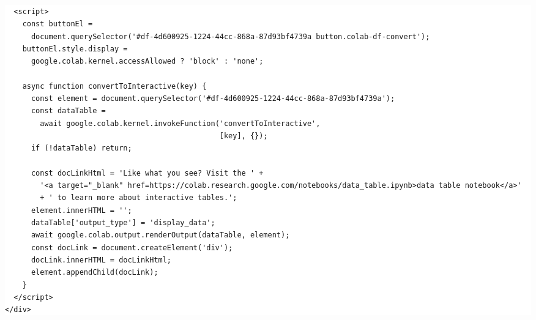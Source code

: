   <style>
    .colab-df-container {
      display:flex;
      flex-wrap:wrap;
      gap: 12px;
    }

    .colab-df-convert {
      background-color: #E8F0FE;
      border: none;
      border-radius: 50%;
      cursor: pointer;
      display: none;
      fill: #1967D2;
      height: 32px;
      padding: 0 0 0 0;
      width: 32px;
    }

    .colab-df-convert:hover {
      background-color: #E2EBFA;
      box-shadow: 0px 1px 2px rgba(60, 64, 67, 0.3), 0px 1px 3px 1px rgba(60, 64, 67, 0.15);
      fill: #174EA6;
    }

    [theme=dark] .colab-df-convert {
      background-color: #3B4455;
      fill: #D2E3FC;
    }

    [theme=dark] .colab-df-convert:hover {
      background-color: #434B5C;
      box-shadow: 0px 1px 3px 1px rgba(0, 0, 0, 0.15);
      filter: drop-shadow(0px 1px 2px rgba(0, 0, 0, 0.3));
      fill: #FFFFFF;
    }
  </style>

      <script>
        const buttonEl =
          document.querySelector('#df-4d600925-1224-44cc-868a-87d93bf4739a button.colab-df-convert');
        buttonEl.style.display =
          google.colab.kernel.accessAllowed ? 'block' : 'none';

        async function convertToInteractive(key) {
          const element = document.querySelector('#df-4d600925-1224-44cc-868a-87d93bf4739a');
          const dataTable =
            await google.colab.kernel.invokeFunction('convertToInteractive',
                                                     [key], {});
          if (!dataTable) return;

          const docLinkHtml = 'Like what you see? Visit the ' +
            '<a target="_blank" href=https://colab.research.google.com/notebooks/data_table.ipynb>data table notebook</a>'
            + ' to learn more about interactive tables.';
          element.innerHTML = '';
          dataTable['output_type'] = 'display_data';
          await google.colab.output.renderOutput(dataTable, element);
          const docLink = document.createElement('div');
          docLink.innerHTML = docLinkHtml;
          element.appendChild(docLink);
        }
      </script>
    </div>
  </div>
